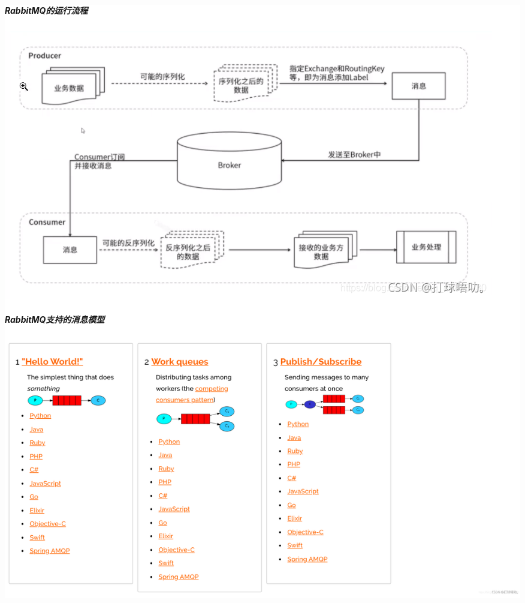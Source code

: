 ##### RabbitMQ的运行流程

![请添加图片描述](assets/02-RabbitMQ篇/watermark,type_ZHJvaWRzYW5zZmFsbGJhY2s,shadow_50,text_Q1NETiBA5omT55CD5ZSU5Y-744CC,size_20,color_FFFFFF,t_70,g_se,x_16-165720426356617.png)

##### RabbitMQ支持的消息模型

![请添加图片描述](assets/02-RabbitMQ篇/watermark,type_ZHJvaWRzYW5zZmFsbGJhY2s,shadow_50,text_Q1NETiBA5omT55CD5ZSU5Y-744CC,size_20,color_FFFFFF,t_70,g_se,x_16-165720428863220.png)
